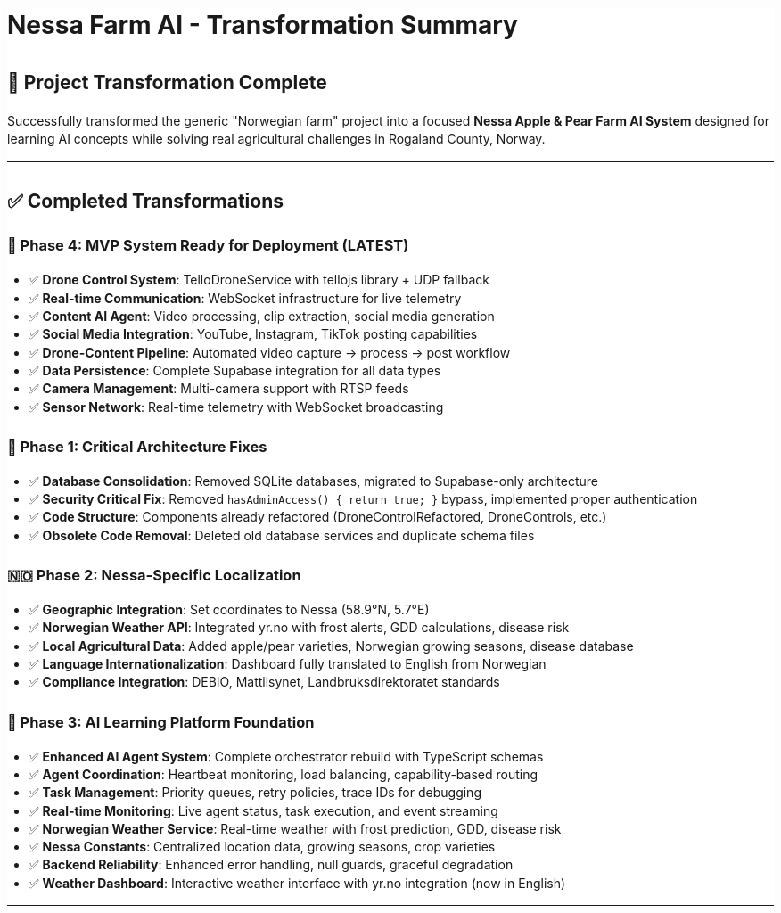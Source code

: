 # Nessa Farm AI - Transformation Summary

## 🎯 Project Transformation Complete

Successfully transformed the generic "Norwegian farm" project into a focused **Nessa Apple & Pear Farm AI System** designed for learning AI concepts while solving real agricultural challenges in Rogaland County, Norway.

---

## ✅ Completed Transformations

### 🚀 Phase 4: MVP System Ready for Deployment (LATEST)
- ✅ **Drone Control System**: TelloDroneService with tellojs library + UDP fallback
- ✅ **Real-time Communication**: WebSocket infrastructure for live telemetry
- ✅ **Content AI Agent**: Video processing, clip extraction, social media generation
- ✅ **Social Media Integration**: YouTube, Instagram, TikTok posting capabilities
- ✅ **Drone-Content Pipeline**: Automated video capture → process → post workflow
- ✅ **Data Persistence**: Complete Supabase integration for all data types
- ✅ **Camera Management**: Multi-camera support with RTSP feeds
- ✅ **Sensor Network**: Real-time telemetry with WebSocket broadcasting

### 🚨 Phase 1: Critical Architecture Fixes
- ✅ **Database Consolidation**: Removed SQLite databases, migrated to Supabase-only architecture
- ✅ **Security Critical Fix**: Removed `hasAdminAccess() { return true; }` bypass, implemented proper authentication
- ✅ **Code Structure**: Components already refactored (DroneControlRefactored, DroneControls, etc.)
- ✅ **Obsolete Code Removal**: Deleted old database services and duplicate schema files

### 🇳🇴 Phase 2: Nessa-Specific Localization  
- ✅ **Geographic Integration**: Set coordinates to Nessa (58.9°N, 5.7°E)
- ✅ **Norwegian Weather API**: Integrated yr.no with frost alerts, GDD calculations, disease risk
- ✅ **Local Agricultural Data**: Added apple/pear varieties, Norwegian growing seasons, disease database
- ✅ **Language Internationalization**: Dashboard fully translated to English from Norwegian
- ✅ **Compliance Integration**: DEBIO, Mattilsynet, Landbruksdirektoratet standards

### 🤖 Phase 3: AI Learning Platform Foundation
- ✅ **Enhanced AI Agent System**: Complete orchestrator rebuild with TypeScript schemas
- ✅ **Agent Coordination**: Heartbeat monitoring, load balancing, capability-based routing
- ✅ **Task Management**: Priority queues, retry policies, trace IDs for debugging
- ✅ **Real-time Monitoring**: Live agent status, task execution, and event streaming
- ✅ **Norwegian Weather Service**: Real-time weather with frost prediction, GDD, disease risk
- ✅ **Nessa Constants**: Centralized location data, growing seasons, crop varieties
- ✅ **Backend Reliability**: Enhanced error handling, null guards, graceful degradation
- ✅ **Weather Dashboard**: Interactive weather interface with yr.no integration (now in English)

---
